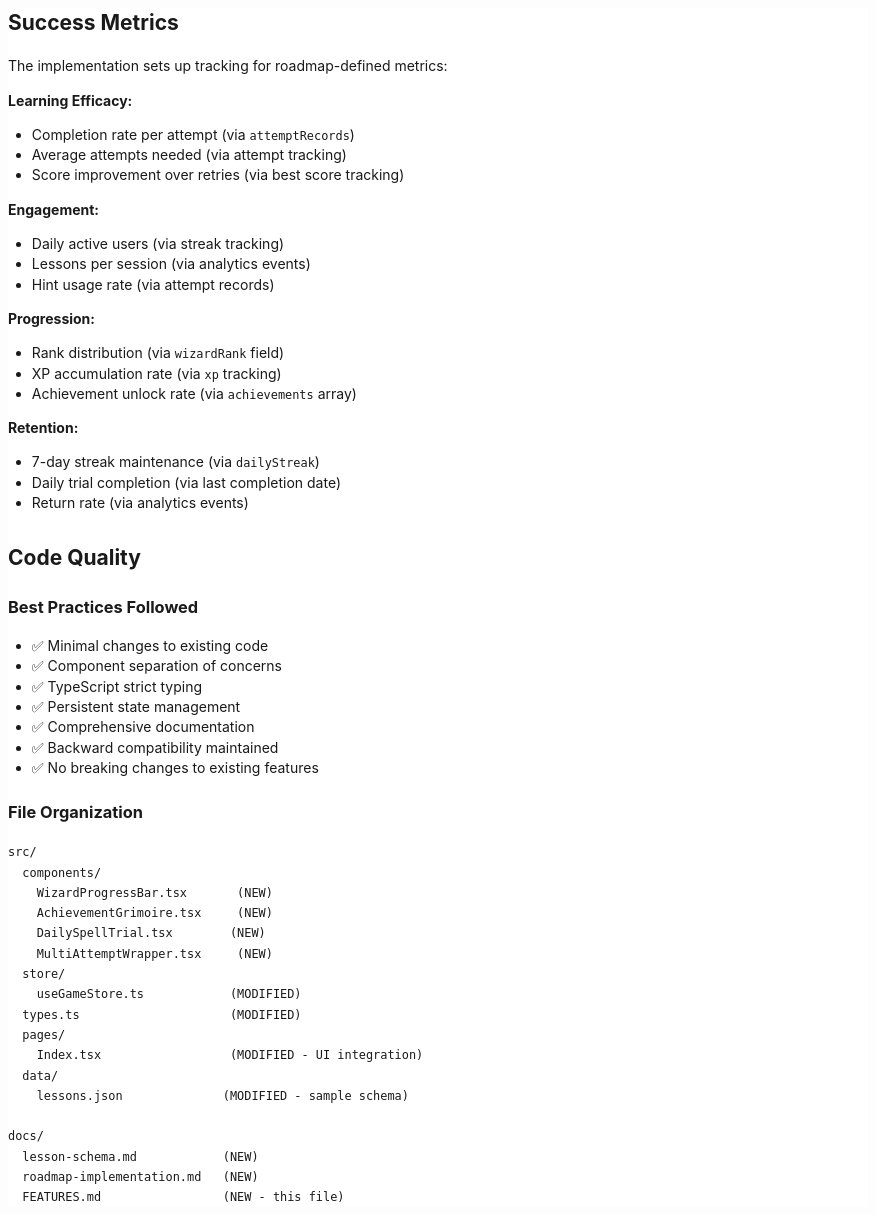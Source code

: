 ## Success Metrics

The implementation sets up tracking for roadmap-defined metrics:

**Learning Efficacy:**
- Completion rate per attempt (via `attemptRecords`)
- Average attempts needed (via attempt tracking)
- Score improvement over retries (via best score tracking)

**Engagement:**
- Daily active users (via streak tracking)
- Lessons per session (via analytics events)
- Hint usage rate (via attempt records)

**Progression:**
- Rank distribution (via `wizardRank` field)
- XP accumulation rate (via `xp` tracking)
- Achievement unlock rate (via `achievements` array)

**Retention:**
- 7-day streak maintenance (via `dailyStreak`)
- Daily trial completion (via last completion date)
- Return rate (via analytics events)

## Code Quality

### Best Practices Followed
- ✅ Minimal changes to existing code
- ✅ Component separation of concerns
- ✅ TypeScript strict typing
- ✅ Persistent state management
- ✅ Comprehensive documentation
- ✅ Backward compatibility maintained
- ✅ No breaking changes to existing features

### File Organization
```
src/
  components/
    WizardProgressBar.tsx       (NEW)
    AchievementGrimoire.tsx     (NEW)
    DailySpellTrial.tsx        (NEW)
    MultiAttemptWrapper.tsx     (NEW)
  store/
    useGameStore.ts            (MODIFIED)
  types.ts                     (MODIFIED)
  pages/
    Index.tsx                  (MODIFIED - UI integration)
  data/
    lessons.json              (MODIFIED - sample schema)

docs/
  lesson-schema.md            (NEW)
  roadmap-implementation.md   (NEW)
  FEATURES.md                 (NEW - this file)
```
